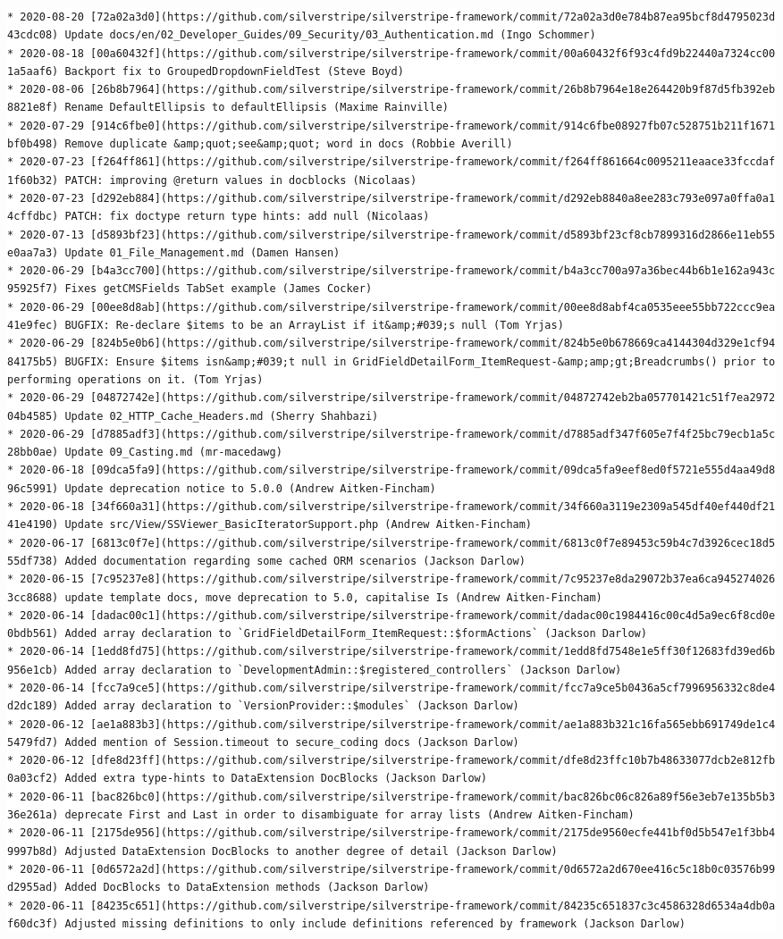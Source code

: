     * 2020-08-20 [72a02a3d0](https://github.com/silverstripe/silverstripe-framework/commit/72a02a3d0e784b87ea95bcf8d4795023d43cdc08) Update docs/en/02_Developer_Guides/09_Security/03_Authentication.md (Ingo Schommer)
    * 2020-08-18 [00a60432f](https://github.com/silverstripe/silverstripe-framework/commit/00a60432f6f93c4fd9b22440a7324cc001a5aaf6) Backport fix to GroupedDropdownFieldTest (Steve Boyd)
    * 2020-08-06 [26b8b7964](https://github.com/silverstripe/silverstripe-framework/commit/26b8b7964e18e264420b9f87d5fb392eb8821e8f) Rename DefaultEllipsis to defaultEllipsis (Maxime Rainville)
    * 2020-07-29 [914c6fbe0](https://github.com/silverstripe/silverstripe-framework/commit/914c6fbe08927fb07c528751b211f1671bf0b498) Remove duplicate &amp;quot;see&amp;quot; word in docs (Robbie Averill)
    * 2020-07-23 [f264ff861](https://github.com/silverstripe/silverstripe-framework/commit/f264ff861664c0095211eaace33fccdaf1f60b32) PATCH: improving @return values in docblocks (Nicolaas)
    * 2020-07-23 [d292eb884](https://github.com/silverstripe/silverstripe-framework/commit/d292eb8840a8ee283c793e097a0ffa0a14cffdbc) PATCH: fix doctype return type hints: add null (Nicolaas)
    * 2020-07-13 [d5893bf23](https://github.com/silverstripe/silverstripe-framework/commit/d5893bf23cf8cb7899316d2866e11eb55e0aa7a3) Update 01_File_Management.md (Damen Hansen)
    * 2020-06-29 [b4a3cc700](https://github.com/silverstripe/silverstripe-framework/commit/b4a3cc700a97a36bec44b6b1e162a943c95925f7) Fixes getCMSFields TabSet example (James Cocker)
    * 2020-06-29 [00ee8d8ab](https://github.com/silverstripe/silverstripe-framework/commit/00ee8d8abf4ca0535eee55bb722ccc9ea41e9fec) BUGFIX: Re-declare $items to be an ArrayList if it&amp;#039;s null (Tom Yrjas)
    * 2020-06-29 [824b5e0b6](https://github.com/silverstripe/silverstripe-framework/commit/824b5e0b678669ca4144304d329e1cf9484175b5) BUGFIX: Ensure $items isn&amp;#039;t null in GridFieldDetailForm_ItemRequest-&amp;amp;gt;Breadcrumbs() prior to performing operations on it. (Tom Yrjas)
    * 2020-06-29 [04872742e](https://github.com/silverstripe/silverstripe-framework/commit/04872742eb2ba057701421c51f7ea297204b4585) Update 02_HTTP_Cache_Headers.md (Sherry Shahbazi)
    * 2020-06-29 [d7885adf3](https://github.com/silverstripe/silverstripe-framework/commit/d7885adf347f605e7f4f25bc79ecb1a5c28bb0ae) Update 09_Casting.md (mr-macedawg)
    * 2020-06-18 [09dca5fa9](https://github.com/silverstripe/silverstripe-framework/commit/09dca5fa9eef8ed0f5721e555d4aa49d896c5991) Update deprecation notice to 5.0.0 (Andrew Aitken-Fincham)
    * 2020-06-18 [34f660a31](https://github.com/silverstripe/silverstripe-framework/commit/34f660a3119e2309a545df40ef440df2141e4190) Update src/View/SSViewer_BasicIteratorSupport.php (Andrew Aitken-Fincham)
    * 2020-06-17 [6813c0f7e](https://github.com/silverstripe/silverstripe-framework/commit/6813c0f7e89453c59b4c7d3926cec18d555df738) Added documentation regarding some cached ORM scenarios (Jackson Darlow)
    * 2020-06-15 [7c95237e8](https://github.com/silverstripe/silverstripe-framework/commit/7c95237e8da29072b37ea6ca9452740263cc8688) update template docs, move deprecation to 5.0, capitalise Is (Andrew Aitken-Fincham)
    * 2020-06-14 [dadac00c1](https://github.com/silverstripe/silverstripe-framework/commit/dadac00c1984416c00c4d5a9ec6f8cd0e0bdb561) Added array declaration to `GridFieldDetailForm_ItemRequest::$formActions` (Jackson Darlow)
    * 2020-06-14 [1edd8fd75](https://github.com/silverstripe/silverstripe-framework/commit/1edd8fd7548e1e5ff30f12683fd39ed6b956e1cb) Added array declaration to `DevelopmentAdmin::$registered_controllers` (Jackson Darlow)
    * 2020-06-14 [fcc7a9ce5](https://github.com/silverstripe/silverstripe-framework/commit/fcc7a9ce5b0436a5cf7996956332c8de4d2dc189) Added array declaration to `VersionProvider::$modules` (Jackson Darlow)
    * 2020-06-12 [ae1a883b3](https://github.com/silverstripe/silverstripe-framework/commit/ae1a883b321c16fa565ebb691749de1c45479fd7) Added mention of Session.timeout to secure_coding docs (Jackson Darlow)
    * 2020-06-12 [dfe8d23ff](https://github.com/silverstripe/silverstripe-framework/commit/dfe8d23ffc10b7b48633077dcb2e812fb0a03cf2) Added extra type-hints to DataExtension DocBlocks (Jackson Darlow)
    * 2020-06-11 [bac826bc0](https://github.com/silverstripe/silverstripe-framework/commit/bac826bc06c826a89f56e3eb7e135b5b336e261a) deprecate First and Last in order to disambiguate for array lists (Andrew Aitken-Fincham)
    * 2020-06-11 [2175de956](https://github.com/silverstripe/silverstripe-framework/commit/2175de9560ecfe441bf0d5b547e1f3bb49997b8d) Adjusted DataExtension DocBlocks to another degree of detail (Jackson Darlow)
    * 2020-06-11 [0d6572a2d](https://github.com/silverstripe/silverstripe-framework/commit/0d6572a2d670ee416c5c18b0c03576b99d2955ad) Added DocBlocks to DataExtension methods (Jackson Darlow)
    * 2020-06-11 [84235c651](https://github.com/silverstripe/silverstripe-framework/commit/84235c651837c3c4586328d6534a4db0af60dc3f) Adjusted missing definitions to only include definitions referenced by framework (Jackson Darlow)